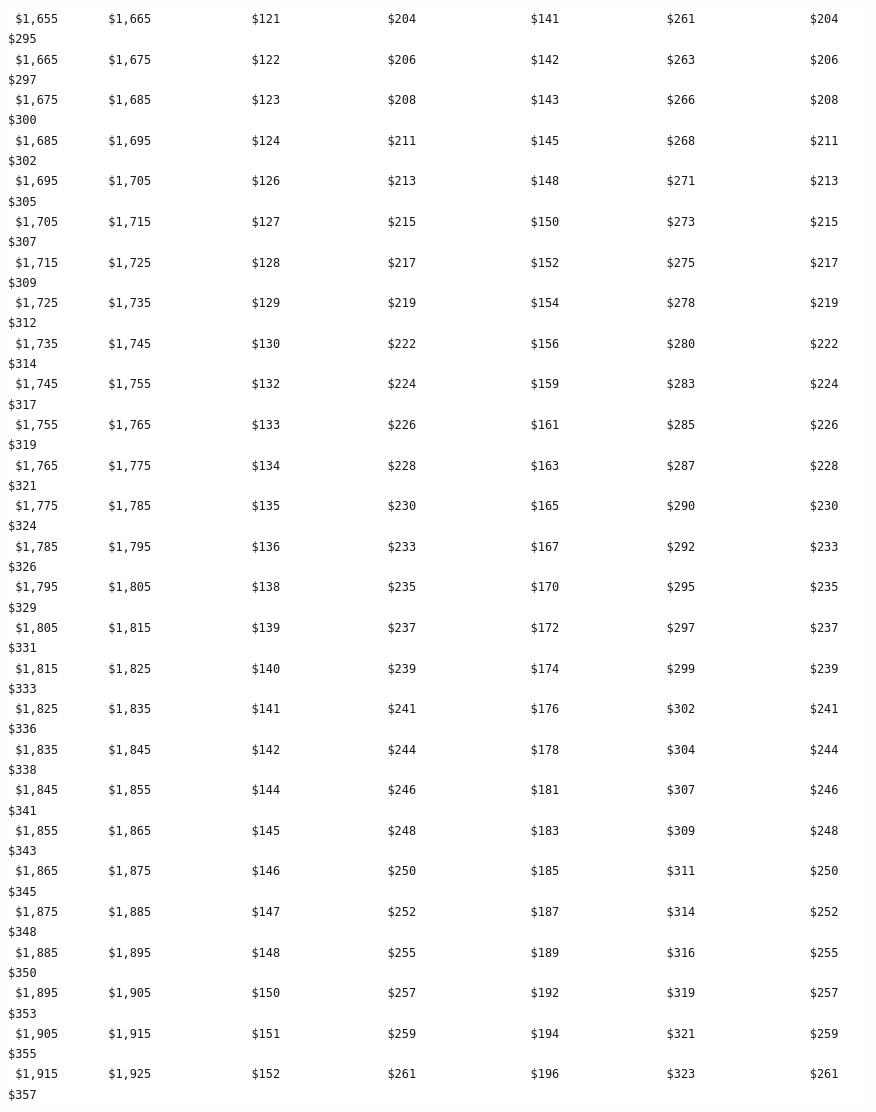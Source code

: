      $1,655       $1,665              $121               $204                $141               $261                $204               $295
     $1,665       $1,675              $122               $206                $142               $263                $206               $297
     $1,675       $1,685              $123               $208                $143               $266                $208               $300
     $1,685       $1,695              $124               $211                $145               $268                $211               $302
     $1,695       $1,705              $126               $213                $148               $271                $213               $305
     $1,705       $1,715              $127               $215                $150               $273                $215               $307
     $1,715       $1,725              $128               $217                $152               $275                $217               $309
     $1,725       $1,735              $129               $219                $154               $278                $219               $312
     $1,735       $1,745              $130               $222                $156               $280                $222               $314
     $1,745       $1,755              $132               $224                $159               $283                $224               $317
     $1,755       $1,765              $133               $226                $161               $285                $226               $319
     $1,765       $1,775              $134               $228                $163               $287                $228               $321
     $1,775       $1,785              $135               $230                $165               $290                $230               $324
     $1,785       $1,795              $136               $233                $167               $292                $233               $326
     $1,795       $1,805              $138               $235                $170               $295                $235               $329
     $1,805       $1,815              $139               $237                $172               $297                $237               $331
     $1,815       $1,825              $140               $239                $174               $299                $239               $333
     $1,825       $1,835              $141               $241                $176               $302                $241               $336
     $1,835       $1,845              $142               $244                $178               $304                $244               $338
     $1,845       $1,855              $144               $246                $181               $307                $246               $341
     $1,855       $1,865              $145               $248                $183               $309                $248               $343
     $1,865       $1,875              $146               $250                $185               $311                $250               $345
     $1,875       $1,885              $147               $252                $187               $314                $252               $348
     $1,885       $1,895              $148               $255                $189               $316                $255               $350
     $1,895       $1,905              $150               $257                $192               $319                $257               $353
     $1,905       $1,915              $151               $259                $194               $321                $259               $355
     $1,915       $1,925              $152               $261                $196               $323                $261               $357
